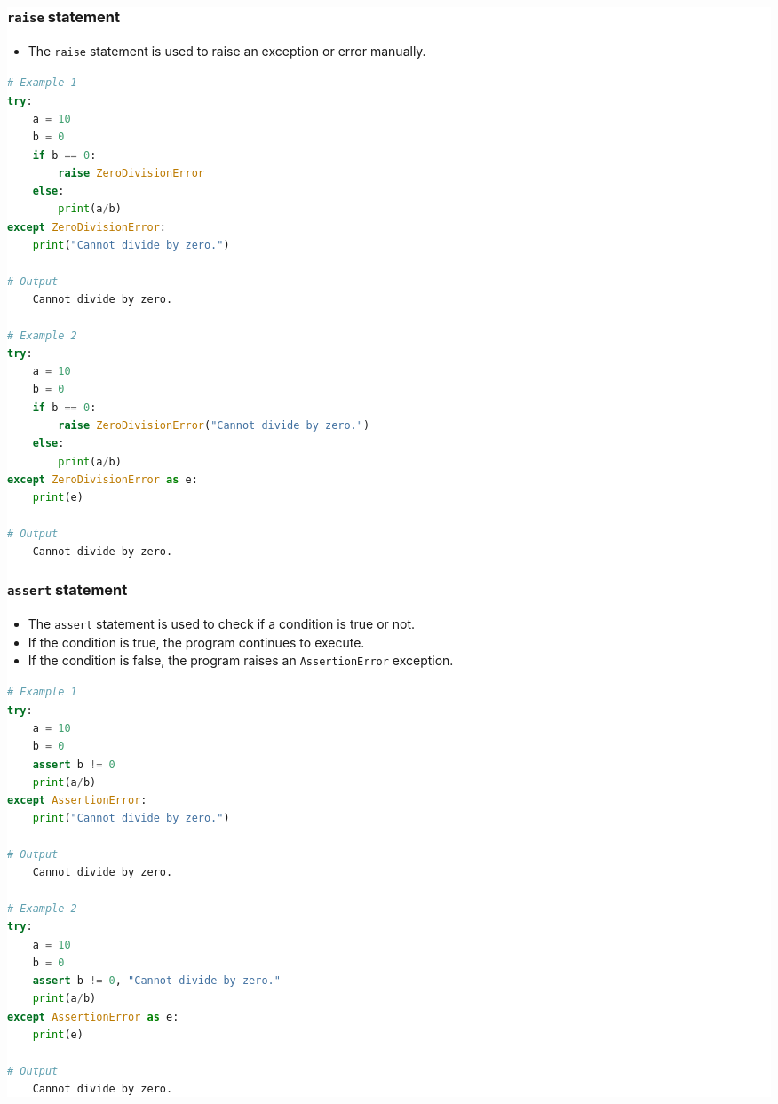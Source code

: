 ### `raise` statement

* The `raise` statement is used to raise an exception or error manually.

```python
# Example 1
try:
    a = 10
    b = 0
    if b == 0:
        raise ZeroDivisionError
    else:
        print(a/b)
except ZeroDivisionError:
    print("Cannot divide by zero.")

# Output
    Cannot divide by zero.

# Example 2
try:
    a = 10
    b = 0
    if b == 0:
        raise ZeroDivisionError("Cannot divide by zero.")
    else:
        print(a/b)
except ZeroDivisionError as e:
    print(e)

# Output
    Cannot divide by zero.
```

### `assert` statement

* The `assert` statement is used to check if a condition is true or not.
* If the condition is true, the program continues to execute.
* If the condition is false, the program raises an `AssertionError` exception.

```python
# Example 1
try:
    a = 10
    b = 0
    assert b != 0
    print(a/b)
except AssertionError:
    print("Cannot divide by zero.")

# Output
    Cannot divide by zero.

# Example 2
try:
    a = 10
    b = 0
    assert b != 0, "Cannot divide by zero."
    print(a/b)
except AssertionError as e:
    print(e)

# Output
    Cannot divide by zero.
```

